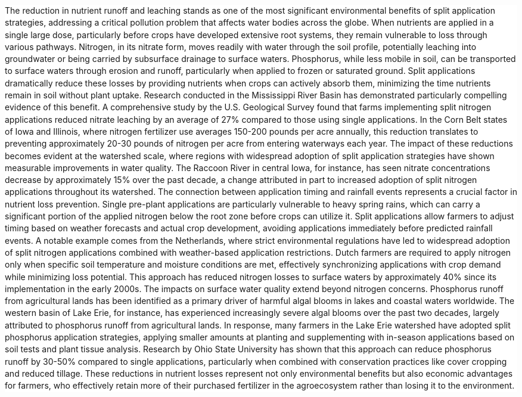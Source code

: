 The reduction in nutrient runoff and leaching stands as one of the most significant environmental benefits of split application strategies, addressing a critical pollution problem that affects water bodies across the globe. When nutrients are applied in a single large dose, particularly before crops have developed extensive root systems, they remain vulnerable to loss through various pathways. Nitrogen, in its nitrate form, moves readily with water through the soil profile, potentially leaching into groundwater or being carried by subsurface drainage to surface waters. Phosphorus, while less mobile in soil, can be transported to surface waters through erosion and runoff, particularly when applied to frozen or saturated ground. Split applications dramatically reduce these losses by providing nutrients when crops can actively absorb them, minimizing the time nutrients remain in soil without plant uptake. Research conducted in the Mississippi River Basin has demonstrated particularly compelling evidence of this benefit. A comprehensive study by the U.S. Geological Survey found that farms implementing split nitrogen applications reduced nitrate leaching by an average of 27% compared to those using single applications. In the Corn Belt states of Iowa and Illinois, where nitrogen fertilizer use averages 150-200 pounds per acre annually, this reduction translates to preventing approximately 20-30 pounds of nitrogen per acre from entering waterways each year. The impact of these reductions becomes evident at the watershed scale, where regions with widespread adoption of split application strategies have shown measurable improvements in water quality. The Raccoon River in central Iowa, for instance, has seen nitrate concentrations decrease by approximately 15% over the past decade, a change attributed in part to increased adoption of split nitrogen applications throughout its watershed. The connection between application timing and rainfall events represents a crucial factor in nutrient loss prevention. Single pre-plant applications are particularly vulnerable to heavy spring rains, which can carry a significant portion of the applied nitrogen below the root zone before crops can utilize it. Split applications allow farmers to adjust timing based on weather forecasts and actual crop development, avoiding applications immediately before predicted rainfall events. A notable example comes from the Netherlands, where strict environmental regulations have led to widespread adoption of split nitrogen applications combined with weather-based application restrictions. Dutch farmers are required to apply nitrogen only when specific soil temperature and moisture conditions are met, effectively synchronizing applications with crop demand while minimizing loss potential. This approach has reduced nitrogen losses to surface waters by approximately 40% since its implementation in the early 2000s. The impacts on surface water quality extend beyond nitrogen concerns. Phosphorus runoff from agricultural lands has been identified as a primary driver of harmful algal blooms in lakes and coastal waters worldwide. The western basin of Lake Erie, for instance, has experienced increasingly severe algal blooms over the past two decades, largely attributed to phosphorus runoff from agricultural lands. In response, many farmers in the Lake Erie watershed have adopted split phosphorus application strategies, applying smaller amounts at planting and supplementing with in-season applications based on soil tests and plant tissue analysis. Research by Ohio State University has shown that this approach can reduce phosphorus runoff by 30-50% compared to single applications, particularly when combined with conservation practices like cover cropping and reduced tillage. These reductions in nutrient losses represent not only environmental benefits but also economic advantages for farmers, who effectively retain more of their purchased fertilizer in the agroecosystem rather than losing it to the environment.
